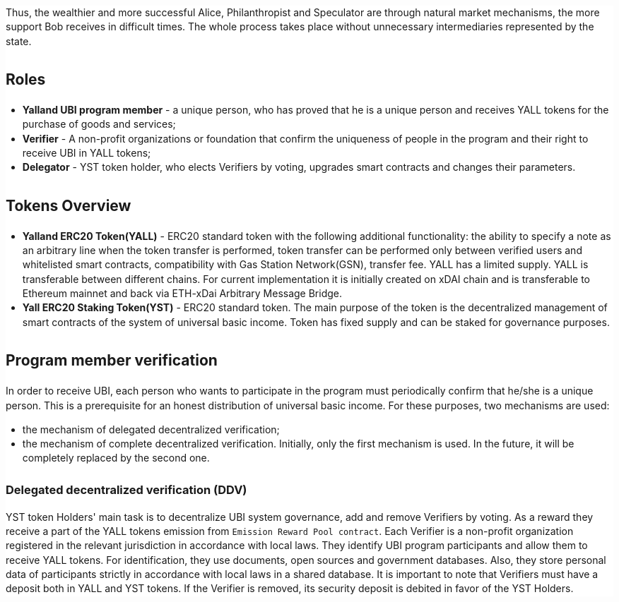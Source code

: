 Thus, the wealthier and more successful Alice, Philanthropist and Speculator are through natural market mechanisms, the more support Bob receives in difficult times. The whole process takes place without unnecessary intermediaries represented by the state.
## Roles
- **Yalland UBI program member** - a unique person, who has proved that he is a unique person and receives YALL tokens for the purchase of goods and services;
- **Verifier** - A non-profit organizations or foundation that confirm the uniqueness of people in the program and their right to receive UBI in YALL tokens;
- **Delegator** -  YST token holder, who elects Verifiers by voting, upgrades smart contracts and changes their parameters.

## Tokens Overview
- **Yalland ERC20 Token(YALL)** - ERC20 standard token with the following additional functionality: the ability to specify a note as an arbitrary line when the token transfer is performed, token transfer can be performed only between verified users and whitelisted smart contracts, compatibility with Gas Station Network(GSN), 
transfer fee. YALL has a limited supply. YALL is transferable between  different chains. For current implementation it is initially created on xDAI chain and is transferable to Ethereum mainnet and back via ETH-xDai Arbitrary Message Bridge.   
- **Yall ERC20 Staking Token(YST)** - ERC20 standard token. The main purpose of the token is the decentralized management of smart contracts of the system of universal basic income. Token has fixed supply and can be staked for governance purposes.

## Program member verification
In order to receive UBI, each person who wants to participate in the program must periodically confirm that he/she is a unique person. This is a prerequisite for an honest distribution of universal basic income. For these purposes, two mechanisms are used:
- the mechanism of delegated decentralized verification;
- the mechanism of complete decentralized verification.
Initially, only the first mechanism is used. 
In the future, it will be completely replaced by the second one.

### Delegated decentralized verification (DDV)
YST token Holders' main task is to decentralize UBI system governance, add and remove Verifiers by voting. As a reward they receive a part of the YALL tokens emission from `Emission Reward Pool contract`.
Each Verifier is a non-profit organization registered in the relevant jurisdiction in accordance with local laws. They identify UBI program participants and allow them to receive YALL tokens. For identification, they use documents, open sources and government databases. Also, they store personal data of participants strictly in accordance with local laws in a shared database. It is important to note that Verifiers must have a deposit both in YALL and YST tokens. If the Verifier is removed, its security deposit is debited in favor of the YST Holders.
